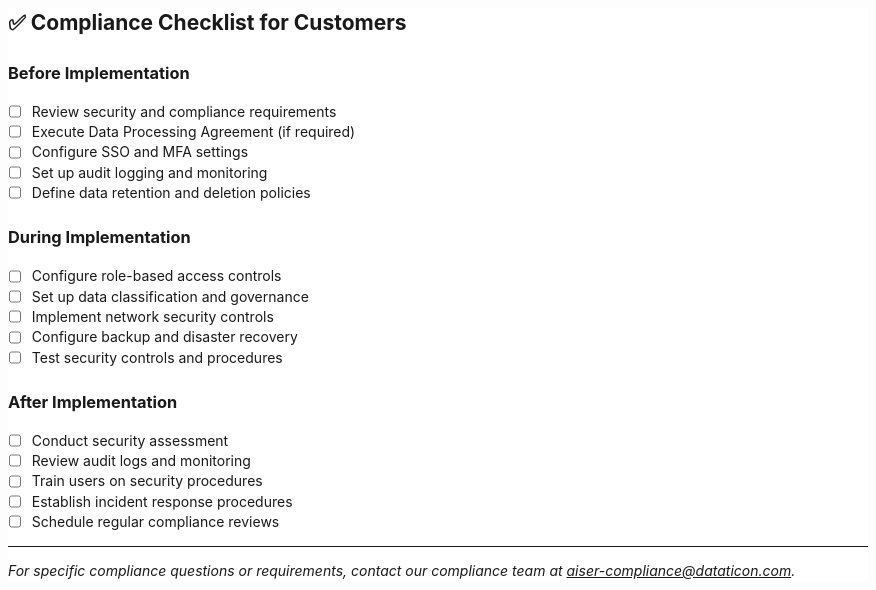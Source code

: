 
## ✅ **Compliance Checklist for Customers**

### **Before Implementation**
- [ ] Review security and compliance requirements
- [ ] Execute Data Processing Agreement (if required)
- [ ] Configure SSO and MFA settings
- [ ] Set up audit logging and monitoring
- [ ] Define data retention and deletion policies

### **During Implementation**
- [ ] Configure role-based access controls
- [ ] Set up data classification and governance
- [ ] Implement network security controls
- [ ] Configure backup and disaster recovery
- [ ] Test security controls and procedures

### **After Implementation**
- [ ] Conduct security assessment
- [ ] Review audit logs and monitoring
- [ ] Train users on security procedures
- [ ] Establish incident response procedures
- [ ] Schedule regular compliance reviews

---

*For specific compliance questions or requirements, contact our compliance team at aiser-compliance@dataticon.com.*